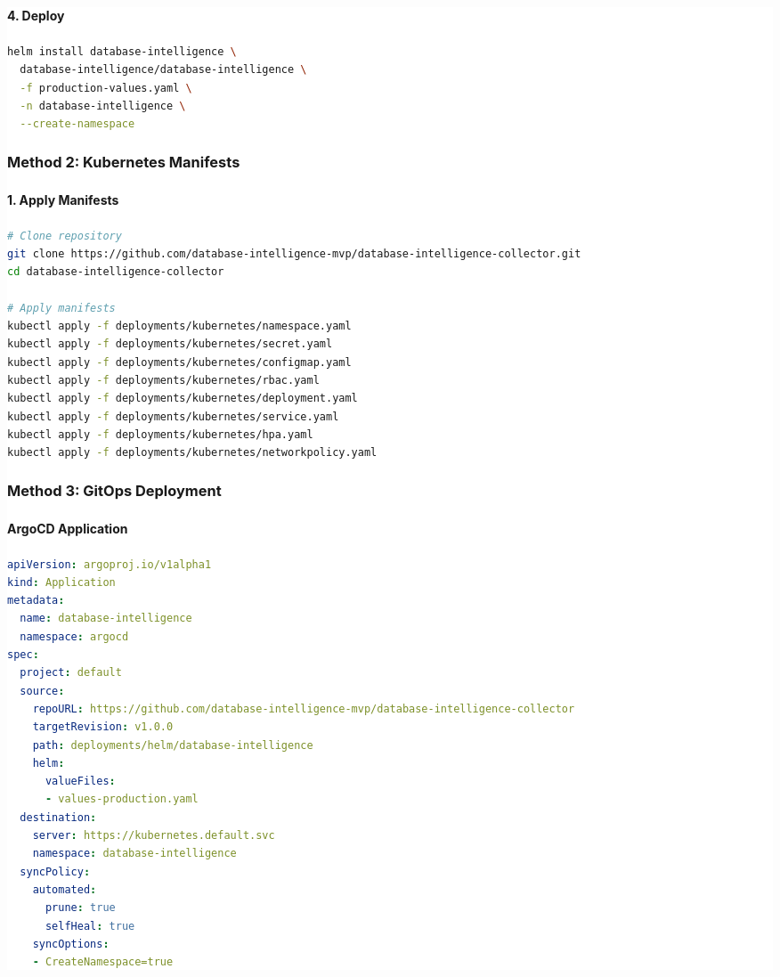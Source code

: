 #### 4. Deploy
```bash
helm install database-intelligence \
  database-intelligence/database-intelligence \
  -f production-values.yaml \
  -n database-intelligence \
  --create-namespace
```

### Method 2: Kubernetes Manifests

#### 1. Apply Manifests
```bash
# Clone repository
git clone https://github.com/database-intelligence-mvp/database-intelligence-collector.git
cd database-intelligence-collector

# Apply manifests
kubectl apply -f deployments/kubernetes/namespace.yaml
kubectl apply -f deployments/kubernetes/secret.yaml
kubectl apply -f deployments/kubernetes/configmap.yaml
kubectl apply -f deployments/kubernetes/rbac.yaml
kubectl apply -f deployments/kubernetes/deployment.yaml
kubectl apply -f deployments/kubernetes/service.yaml
kubectl apply -f deployments/kubernetes/hpa.yaml
kubectl apply -f deployments/kubernetes/networkpolicy.yaml
```

### Method 3: GitOps Deployment

#### ArgoCD Application
```yaml
apiVersion: argoproj.io/v1alpha1
kind: Application
metadata:
  name: database-intelligence
  namespace: argocd
spec:
  project: default
  source:
    repoURL: https://github.com/database-intelligence-mvp/database-intelligence-collector
    targetRevision: v1.0.0
    path: deployments/helm/database-intelligence
    helm:
      valueFiles:
      - values-production.yaml
  destination:
    server: https://kubernetes.default.svc
    namespace: database-intelligence
  syncPolicy:
    automated:
      prune: true
      selfHeal: true
    syncOptions:
    - CreateNamespace=true
```
